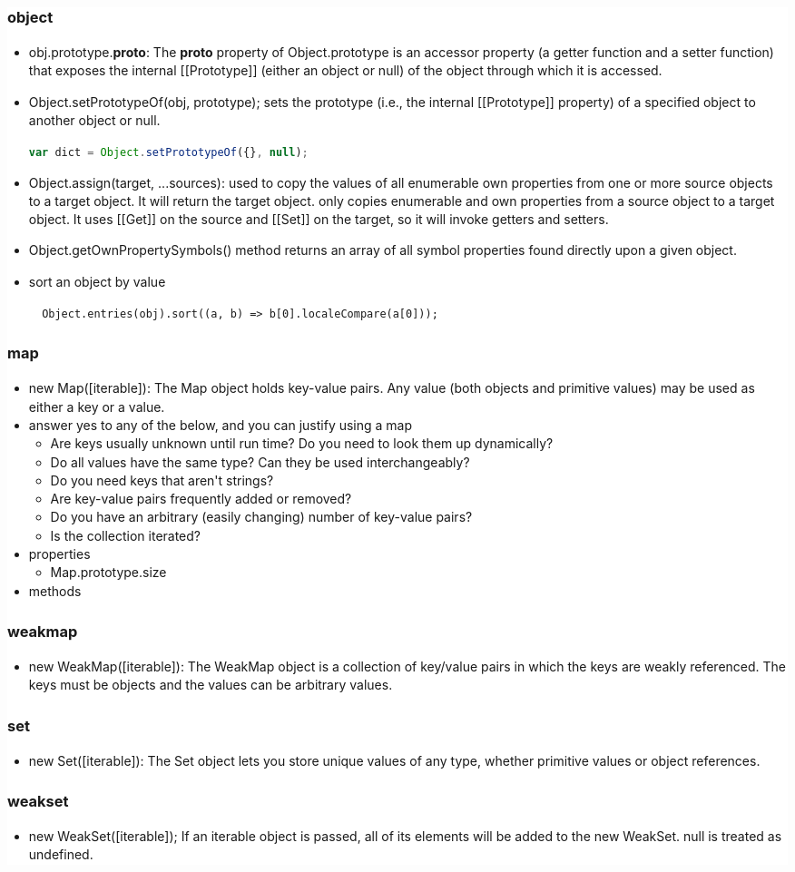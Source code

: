 ### object

- obj.prototype.**proto**: The **proto** property of Object.prototype is an accessor property (a getter function and a setter function) that exposes the internal [[Prototype]] (either an object or null) of the object through which it is accessed.
- Object.setPrototypeOf(obj, prototype); sets the prototype (i.e., the internal [[Prototype]] property) of a specified object to another object or null.

  ```js
  var dict = Object.setPrototypeOf({}, null);
  ```

- Object.assign(target, ...sources): used to copy the values of all enumerable own properties from one or more source objects to a target object. It will return the target object. only copies enumerable and own properties from a source object to a target object. It uses [[Get]] on the source and [[Set]] on the target, so it will invoke getters and setters.
- Object.getOwnPropertySymbols() method returns an array of all symbol properties found directly upon a given object.

- sort an object by value

  ```
    Object.entries(obj).sort((a, b) => b[0].localeCompare(a[0]));
  ```

### map

- new Map([iterable]): The Map object holds key-value pairs. Any value (both objects and primitive values) may be used as either a key or a value.
- answer yes to any of the below, and you can justify using a map
  - Are keys usually unknown until run time? Do you need to look them up dynamically?
  - Do all values have the same type? Can they be used interchangeably?
  - Do you need keys that aren't strings?
  - Are key-value pairs frequently added or removed?
  - Do you have an arbitrary (easily changing) number of key-value pairs?
  - Is the collection iterated?
- properties
  - Map.prototype.size
- methods

### weakmap

- new WeakMap([iterable]): The WeakMap object is a collection of key/value pairs in which the keys are weakly referenced. The keys must be objects and the values can be arbitrary values.

### set

- new Set([iterable]): The Set object lets you store unique values of any type, whether primitive values or object references.

### weakset

- new WeakSet([iterable]); If an iterable object is passed, all of its elements will be added to the new WeakSet. null is treated as undefined.
